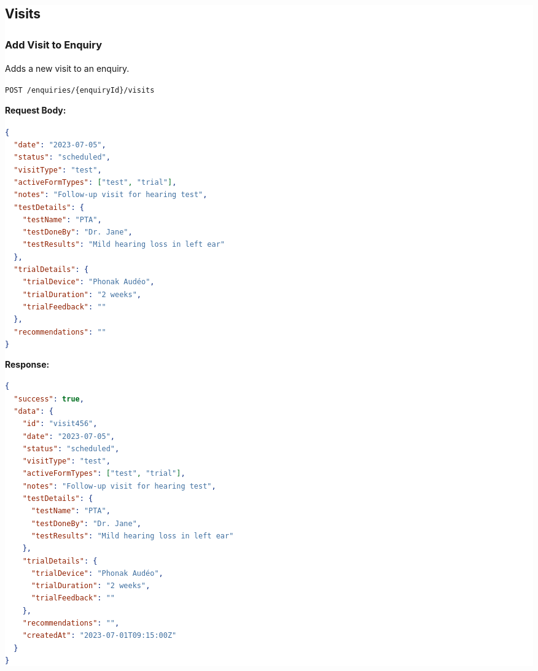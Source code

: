 ## Visits

### Add Visit to Enquiry

Adds a new visit to an enquiry.

```
POST /enquiries/{enquiryId}/visits
```

**Request Body:**
```json
{
  "date": "2023-07-05",
  "status": "scheduled",
  "visitType": "test",
  "activeFormTypes": ["test", "trial"],
  "notes": "Follow-up visit for hearing test",
  "testDetails": {
    "testName": "PTA",
    "testDoneBy": "Dr. Jane",
    "testResults": "Mild hearing loss in left ear"
  },
  "trialDetails": {
    "trialDevice": "Phonak Audéo",
    "trialDuration": "2 weeks",
    "trialFeedback": ""
  },
  "recommendations": ""
}
```

**Response:**
```json
{
  "success": true,
  "data": {
    "id": "visit456",
    "date": "2023-07-05",
    "status": "scheduled",
    "visitType": "test",
    "activeFormTypes": ["test", "trial"],
    "notes": "Follow-up visit for hearing test",
    "testDetails": {
      "testName": "PTA",
      "testDoneBy": "Dr. Jane",
      "testResults": "Mild hearing loss in left ear"
    },
    "trialDetails": {
      "trialDevice": "Phonak Audéo",
      "trialDuration": "2 weeks",
      "trialFeedback": ""
    },
    "recommendations": "",
    "createdAt": "2023-07-01T09:15:00Z"
  }
}
```
